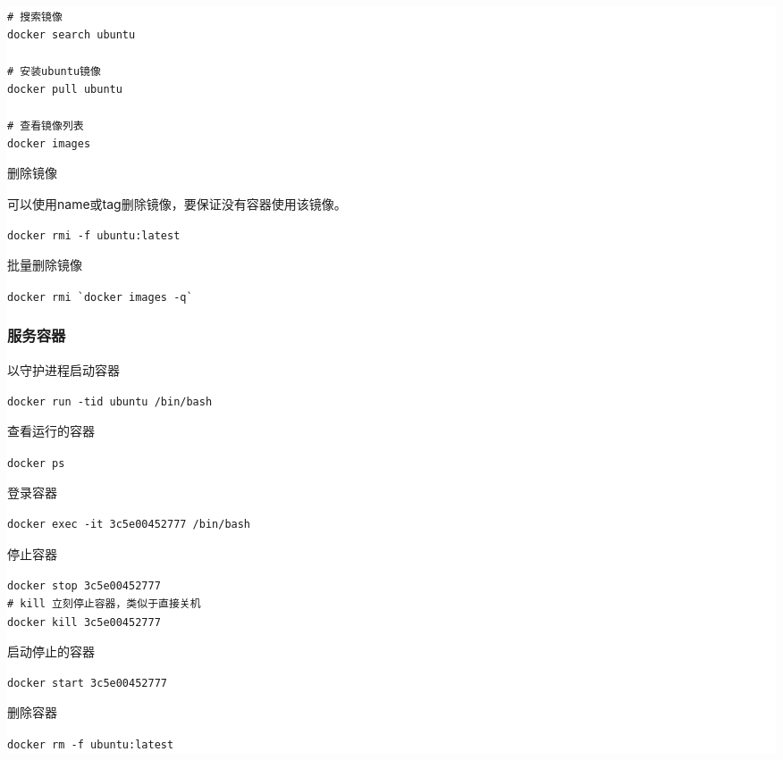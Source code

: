 ```
# 搜索镜像
docker search ubuntu

# 安装ubuntu镜像
docker pull ubuntu

# 查看镜像列表
docker images
```

删除镜像

可以使用name或tag删除镜像，要保证没有容器使用该镜像。

```
docker rmi -f ubuntu:latest
```

批量删除镜像

```
docker rmi `docker images -q`
```

### 服务容器

以守护进程启动容器

```
docker run -tid ubuntu /bin/bash
```

查看运行的容器

```
docker ps
```

登录容器

```
docker exec -it 3c5e00452777 /bin/bash
```

 停止容器

```
docker stop 3c5e00452777
# kill 立刻停止容器，类似于直接关机
docker kill 3c5e00452777
```

启动停止的容器

```
docker start 3c5e00452777
```

删除容器

```
docker rm -f ubuntu:latest
```
